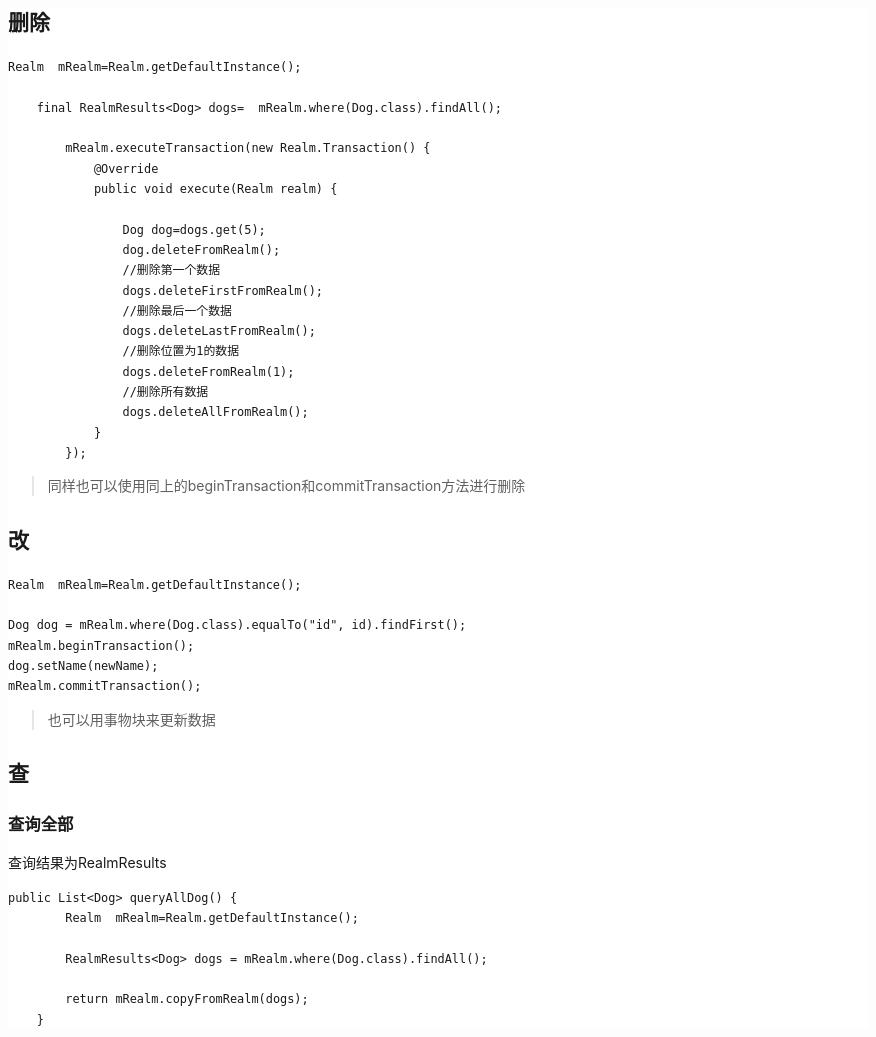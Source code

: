 ## 删除

```
Realm  mRealm=Realm.getDefaultInstance();
 
    final RealmResults<Dog> dogs=  mRealm.where(Dog.class).findAll();
 
        mRealm.executeTransaction(new Realm.Transaction() {
            @Override
            public void execute(Realm realm) {
            
                Dog dog=dogs.get(5);
                dog.deleteFromRealm();
                //删除第一个数据
                dogs.deleteFirstFromRealm();
                //删除最后一个数据
                dogs.deleteLastFromRealm();
                //删除位置为1的数据
                dogs.deleteFromRealm(1);
                //删除所有数据
                dogs.deleteAllFromRealm();
            }
        });
```

> 同样也可以使用同上的beginTransaction和commitTransaction方法进行删除

## 改

```
Realm  mRealm=Realm.getDefaultInstance();
 
Dog dog = mRealm.where(Dog.class).equalTo("id", id).findFirst();
mRealm.beginTransaction();
dog.setName(newName);
mRealm.commitTransaction();
```

> 也可以用事物块来更新数据

## 查

### 查询全部

查询结果为RealmResults

```
public List<Dog> queryAllDog() {
        Realm  mRealm=Realm.getDefaultInstance();
    
        RealmResults<Dog> dogs = mRealm.where(Dog.class).findAll();
        
        return mRealm.copyFromRealm(dogs);
    }
```
